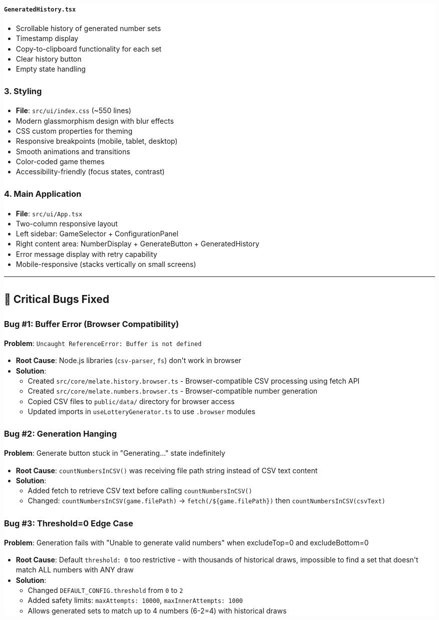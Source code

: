#### `GeneratedHistory.tsx`
- Scrollable history of generated number sets
- Timestamp display
- Copy-to-clipboard functionality for each set
- Clear history button
- Empty state handling

### 3. Styling
- **File**: `src/ui/index.css` (~550 lines)
- Modern glassmorphism design with blur effects
- CSS custom properties for theming
- Responsive breakpoints (mobile, tablet, desktop)
- Smooth animations and transitions
- Color-coded game themes
- Accessibility-friendly (focus states, contrast)

### 4. Main Application
- **File**: `src/ui/App.tsx`
- Two-column responsive layout
- Left sidebar: GameSelector + ConfigurationPanel
- Right content area: NumberDisplay + GenerateButton + GeneratedHistory
- Error message display with retry capability
- Mobile-responsive (stacks vertically on small screens)

---

## 🐛 Critical Bugs Fixed

### Bug #1: Buffer Error (Browser Compatibility)
**Problem**: `Uncaught ReferenceError: Buffer is not defined`
- **Root Cause**: Node.js libraries (`csv-parser`, `fs`) don't work in browser
- **Solution**: 
  - Created `src/core/melate.history.browser.ts` - Browser-compatible CSV processing using fetch API
  - Created `src/core/melate.numbers.browser.ts` - Browser-compatible number generation
  - Copied CSV files to `public/data/` directory for browser access
  - Updated imports in `useLotteryGenerator.ts` to use `.browser` modules

### Bug #2: Generation Hanging
**Problem**: Generate button stuck in "Generating..." state indefinitely
- **Root Cause**: `countNumbersInCSV()` was receiving file path string instead of CSV text content
- **Solution**: 
  - Added fetch to retrieve CSV text before calling `countNumbersInCSV()`
  - Changed: `countNumbersInCSV(game.filePath)` → `fetch(/${game.filePath})` then `countNumbersInCSV(csvText)`

### Bug #3: Threshold=0 Edge Case
**Problem**: Generation fails with "Unable to generate valid numbers" when excludeTop=0 and excludeBottom=0
- **Root Cause**: Default `threshold: 0` too restrictive - with thousands of historical draws, impossible to find a set that doesn't match ALL numbers with ANY draw
- **Solution**: 
  - Changed `DEFAULT_CONFIG.threshold` from `0` to `2`
  - Added safety limits: `maxAttempts: 10000`, `maxInnerAttempts: 1000`
  - Allows generated sets to match up to 4 numbers (6-2=4) with historical draws
